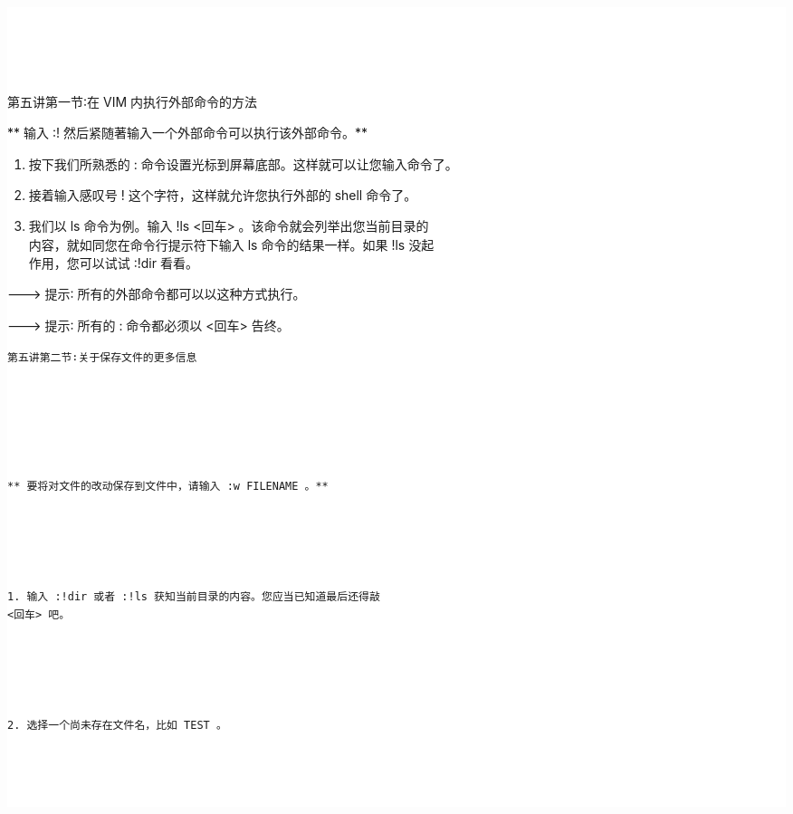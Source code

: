 ~~~~~~~~~~~~~~~~~~~~~~~~~~~~~~~~~~~~~~~~~~~~~~~~~~~~~~~~~~~~~~~~~~~~~~~~~~~~~~  



  
~~~~~~~~~~~~~~~~~~~~~~~~~~~~~~~~~~~~~~~~~~~~~~~~~~~~~~~~~~~~~~~~~~~~~~~~~~~~~~  
第五讲第一节∶在 VIM 内执行外部命令的方法





  
** 输入 :! 然后紧随著输入一个外部命令可以执行该外部命令。**





1. 按下我们所熟悉的 : 命令设置光标到屏幕底部。这样就可以让您输入命令了。





2. 接着输入感叹号 ! 这个字符，这样就允许您执行外部的 shell 命令了。





3. 我们以 ls 命令为例。输入 !ls <回车> 。该命令就会列举出您当前目录的  
内容，就如同您在命令行提示符下输入 ls 命令的结果一样。如果 !ls 没起  
作用，您可以试试 :!dir 看看。





---> 提示∶ 所有的外部命令都可以以这种方式执行。





---> 提示∶ 所有的 : 命令都必须以 <回车> 告终。









  
~~~~~~~~~~~~~~~~~~~~~~~~~~~~~~~~~~~~~~~~~~~~~~~~~~~~~~~~~~~~~~~~~~~~~~~~~~~~~~  
第五讲第二节∶关于保存文件的更多信息





  
** 要将对文件的改动保存到文件中，请输入 :w FILENAME 。**





1. 输入 :!dir 或者 :!ls 获知当前目录的内容。您应当已知道最后还得敲  
<回车> 吧。





2. 选择一个尚未存在文件名，比如 TEST 。





~~~~~~~~~~~~~~~~~~~~~~~~~~~~~~~~~~~~~~~~~~~~~~~~~~~~~~~~~~~~~~~~~~~~~~~~~~~~~~